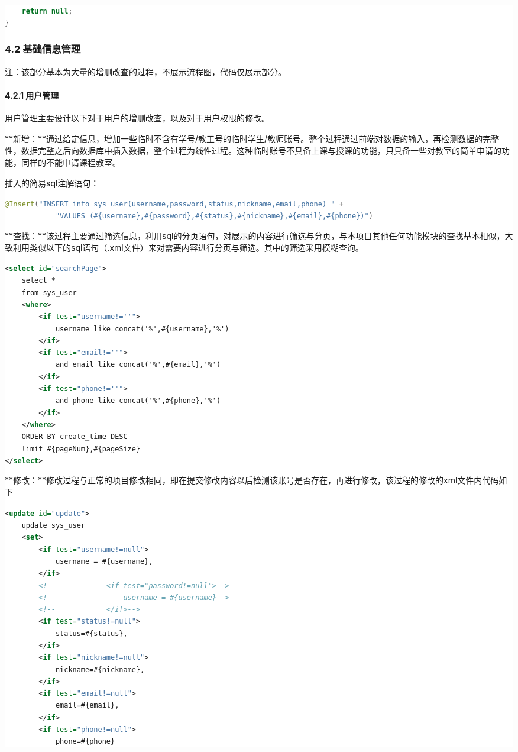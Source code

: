 ```java
    return null;
}
```

### 4.2 基础信息管理

注：该部分基本为大量的增删改查的过程，不展示流程图，代码仅展示部分。

#### 4.2.1 用户管理

用户管理主要设计以下对于用户的增删改查，以及对于用户权限的修改。

**新增：**通过给定信息，增加一些临时不含有学号/教工号的临时学生/教师账号。整个过程通过前端对数据的输入，再检测数据的完整性，数据完整之后向数据库中插入数据，整个过程为线性过程。这种临时账号不具备上课与授课的功能，只具备一些对教室的简单申请的功能，同样的不能申请课程教室。

插入的简易sql注解语句：

```java
@Insert("INSERT into sys_user(username,password,status,nickname,email,phone) " +
            "VALUES (#{username},#{password},#{status},#{nickname},#{email},#{phone})")
```

**查找：**该过程主要通过筛选信息，利用sql的分页语句，对展示的内容进行筛选与分页，与本项目其他任何功能模块的查找基本相似，大致利用类似以下的sql语句（.xml文件）来对需要内容进行分页与筛选。其中的筛选采用模糊查询。

```xml
<select id="searchPage">
    select *
    from sys_user
    <where>
        <if test="username!=''">
            username like concat('%',#{username},'%')
        </if>
        <if test="email!=''">
            and email like concat('%',#{email},'%')
        </if>
        <if test="phone!=''">
            and phone like concat('%',#{phone},'%')
        </if>
    </where>
    ORDER BY create_time DESC
    limit #{pageNum},#{pageSize}
</select>
```

**修改：**修改过程与正常的项目修改相同，即在提交修改内容以后检测该账号是否存在，再进行修改，该过程的修改的xml文件内代码如下

```xml
<update id="update">
    update sys_user
    <set>
        <if test="username!=null">
            username = #{username},
        </if>
        <!--            <if test="password!=null">-->
        <!--                username = #{username}-->
        <!--            </if>-->
        <if test="status!=null">
            status=#{status},
        </if>
        <if test="nickname!=null">
            nickname=#{nickname},
        </if>
        <if test="email!=null">
            email=#{email},
        </if>
        <if test="phone!=null">
            phone=#{phone}
```